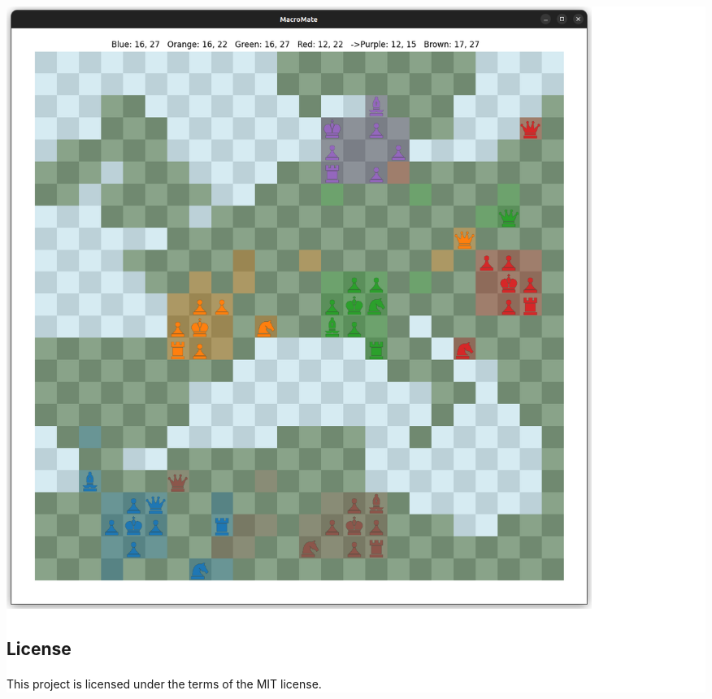 <img src="data/screenshots/macromate3.png" width="720" alt="Screenshot Game 3">

## License

This project is licensed under the terms of the MIT license.